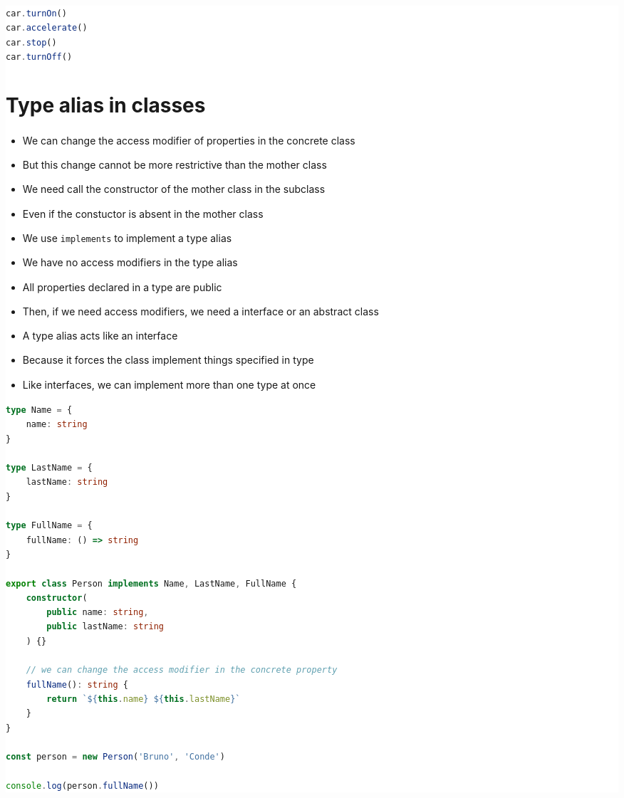 ```typescript
car.turnOn()
car.accelerate()
car.stop()
car.turnOff()
```

# Type alias in classes

- We can change the access modifier of properties in the concrete class

- But this change cannot be more restrictive than the mother class

- We need call the constructor of the mother class in the subclass
- Even if the constuctor is absent in the mother class

- We use <code>implements</code> to implement a type alias

- We have no access modifiers in the type alias

- All properties declared in a type are public

- Then, if we need access modifiers, we need a interface or an abstract class

- A type alias acts like an interface

- Because it forces the class implement things specified in type

- Like interfaces, we can implement more than one type at once

```typescript
type Name = {
	name: string
}

type LastName = {
	lastName: string
}

type FullName = {
	fullName: () => string
}

export class Person implements Name, LastName, FullName {
	constructor(
		public name: string,
		public lastName: string
	) {}

	// we can change the access modifier in the concrete property
	fullName(): string {
		return `${this.name} ${this.lastName}`
	}
}

const person = new Person('Bruno', 'Conde')

console.log(person.fullName())
```
